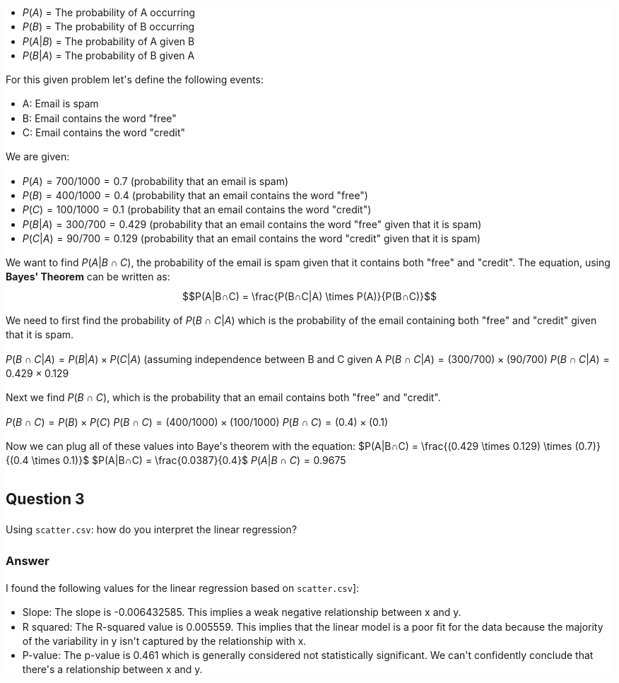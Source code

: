 - $P(A)$ = The probability of A occurring
- $P(B)$ = The probability of B occurring
- $P(A|B)$ = The probability of A given B
- $P(B|A)$ = The probability of B given A    

For this given problem let's define the following events:

- A: Email is spam
- B: Email contains the word "free"
- C: Email contains the word "credit"

We are given:

- $P(A) = 700/1000 = 0.7$ (probability that an email is spam)
- $P(B) = 400/1000 = 0.4$ (probability that an email contains the word "free")
- $P(C) = 100/1000 = 0.1$  (probability that an email contains the word "credit")
- $P(B|A) = 300/700 = 0.429$  (probability that an email contains the word "free" given that it is spam)
- $P(C|A) = 90/700 = 0.129$  (probability that an email contains the word "credit" given that it is spam)

We want to find $P(A|B∩C)$, the probability of the email is spam given that it contains both "free" and "credit". The equation, using **Bayes' Theorem** can be written as: 
$$P(A|B∩C) = \frac{P(B∩C|A) \times P(A)}{P(B∩C)}$$

 We need to first find the probability of $P(B∩C|A)$ which is the probability of the email containing both "free" and "credit" given that it is spam.

$P(B∩C|A) = P(B|A) \times P(C|A)$ (assuming independence between B and C given A
$P(B∩C|A) = (300/700) \times (90/700)$
$P(B∩C|A) = 0.429 \times 0.129$

Next we find $P(B∩C)$, which is the probability that an email contains both "free" and "credit". 

$P(B∩C) = P(B) \times P(C)$
$P(B∩C) = (400/1000) \times (100/1000)$
$P(B∩C) = (0.4) \times (0.1)$

Now we can plug all of these values into Baye's theorem with the equation:
$P(A|B∩C) = \frac{(0.429 \times 0.129) \times (0.7)}{(0.4 \times 0.1)}$
$P(A|B∩C) = \frac{0.0387}{0.4}$
$P(A|B∩C) = 0.9675$

## Question 3

Using `scatter.csv`: how do you interpret the linear regression?

### Answer

I found the following values for the linear regression based on `scatter.csv`]: 

- Slope: The slope is -0.006432585. This implies a weak negative relationship between x and y. 
- R squared: The R-squared value is 0.005559. This implies that the linear model is a poor fit for the data because the majority of the variability in y isn't captured by the relationship with x. 
- P-value: The p-value is 0.461 which is generally considered not statistically significant. We can't confidently conclude that there's a relationship between x and y. 
